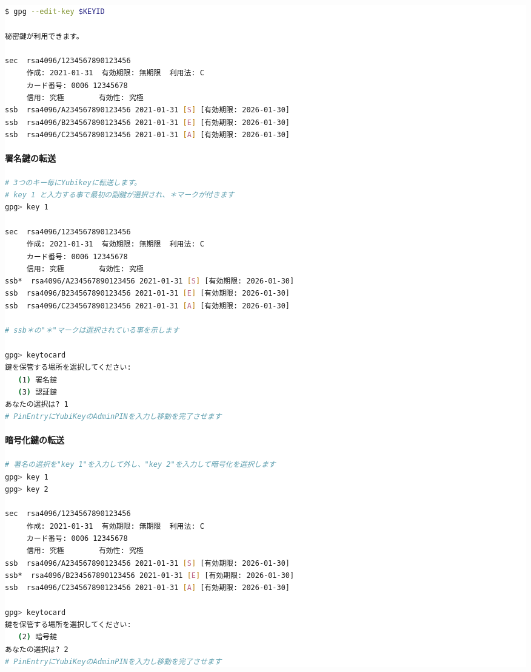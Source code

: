 ``` bash
$ gpg --edit-key $KEYID

秘密鍵が利用できます。

sec  rsa4096/1234567890123456
     作成: 2021-01-31  有効期限: 無期限  利用法: C
     カード番号: 0006 12345678
     信用: 究極        有効性: 究極
ssb  rsa4096/A234567890123456 2021-01-31 [S] [有効期限: 2026-01-30]
ssb  rsa4096/B234567890123456 2021-01-31 [E] [有効期限: 2026-01-30]
ssb  rsa4096/C234567890123456 2021-01-31 [A] [有効期限: 2026-01-30]

```

#### 署名鍵の転送

``` bash
# 3つのキー毎にYubikeyに転送します。
# key 1 と入力する事で最初の副鍵が選択され、＊マークが付きます
gpg> key 1

sec  rsa4096/1234567890123456
     作成: 2021-01-31  有効期限: 無期限  利用法: C
     カード番号: 0006 12345678
     信用: 究極        有効性: 究極
ssb*  rsa4096/A234567890123456 2021-01-31 [S] [有効期限: 2026-01-30]
ssb  rsa4096/B234567890123456 2021-01-31 [E] [有効期限: 2026-01-30]
ssb  rsa4096/C234567890123456 2021-01-31 [A] [有効期限: 2026-01-30]

# ssb＊の"＊"マークは選択されている事を示します

gpg> keytocard
鍵を保管する場所を選択してください:
   (1) 署名鍵
   (3) 認証鍵
あなたの選択は? 1
# PinEntryにYubiKeyのAdminPINを入力し移動を完了させます
```

#### 暗号化鍵の転送

``` bash
# 署名の選択を"key 1"を入力して外し、"key 2"を入力して暗号化を選択します
gpg> key 1
gpg> key 2

sec  rsa4096/1234567890123456
     作成: 2021-01-31  有効期限: 無期限  利用法: C
     カード番号: 0006 12345678
     信用: 究極        有効性: 究極
ssb  rsa4096/A234567890123456 2021-01-31 [S] [有効期限: 2026-01-30]
ssb*  rsa4096/B234567890123456 2021-01-31 [E] [有効期限: 2026-01-30]
ssb  rsa4096/C234567890123456 2021-01-31 [A] [有効期限: 2026-01-30]

gpg> keytocard
鍵を保管する場所を選択してください:
   (2) 暗号鍵
あなたの選択は? 2
# PinEntryにYubiKeyのAdminPINを入力し移動を完了させます
```
